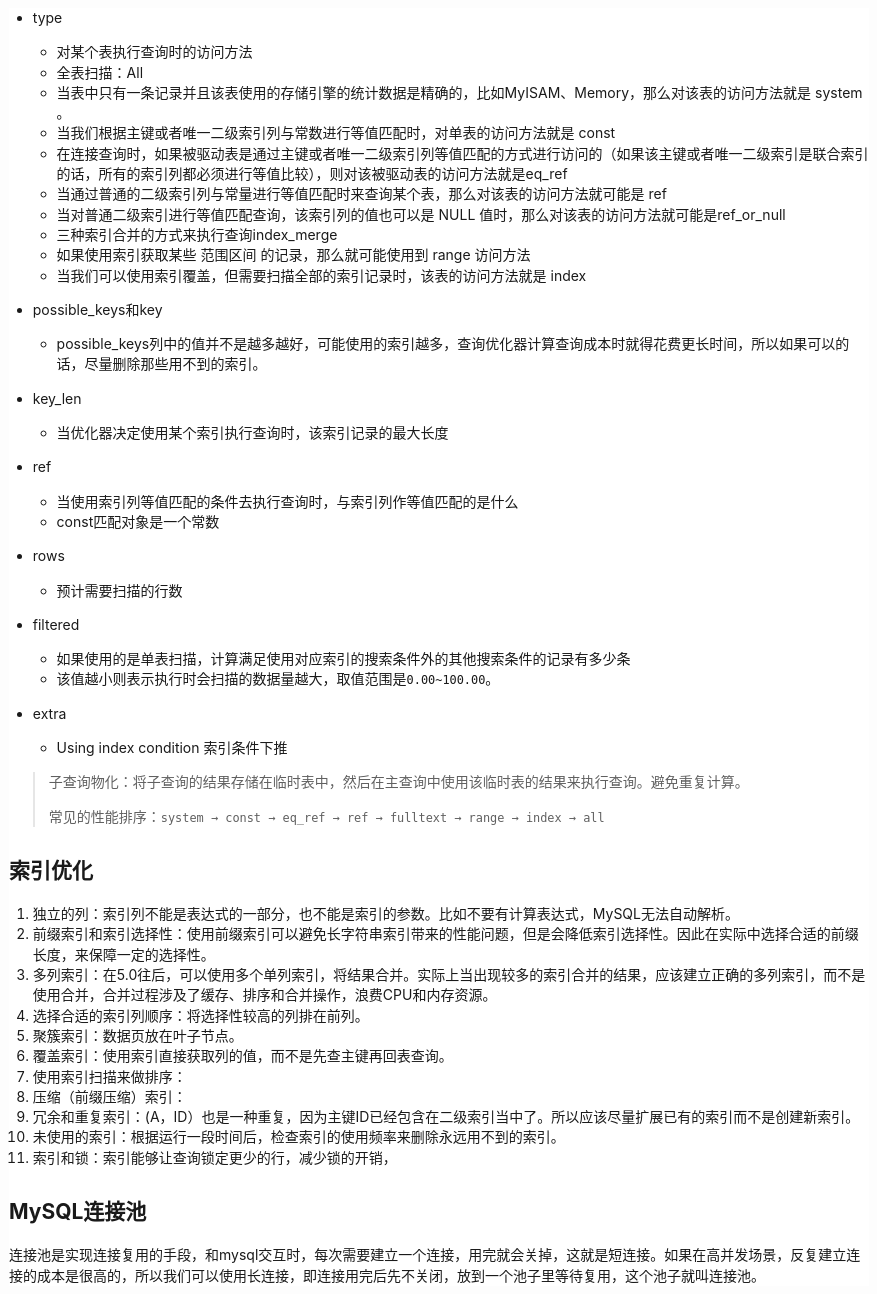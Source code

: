 - type
  - 对某个表执行查询时的访问方法
  - 全表扫描：All
  - 当表中只有一条记录并且该表使用的存储引擎的统计数据是精确的，比如MyISAM、Memory，那么对该表的访问方法就是 system 。
  - 当我们根据主键或者唯一二级索引列与常数进行等值匹配时，对单表的访问方法就是 const 
  - 在连接查询时，如果被驱动表是通过主键或者唯一二级索引列等值匹配的方式进行访问的（如果该主键或者唯一二级索引是联合索引的话，所有的索引列都必须进行等值比较），则对该被驱动表的访问方法就是eq_ref
  - 当通过普通的二级索引列与常量进行等值匹配时来查询某个表，那么对该表的访问方法就可能是 ref
  - 当对普通二级索引进行等值匹配查询，该索引列的值也可以是 NULL 值时，那么对该表的访问方法就可能是ref_or_null
  - 三种索引合并的方式来执行查询index_merge
  - 如果使用索引获取某些 范围区间 的记录，那么就可能使用到 range 访问方法
  - 当我们可以使用索引覆盖，但需要扫描全部的索引记录时，该表的访问方法就是 index 

- possible_keys和key
  - possible_keys列中的值并不是越多越好，可能使用的索引越多，查询优化器计算查询成本时就得花费更长时间，所以如果可以的话，尽量删除那些用不到的索引。

- key_len
  - 当优化器决定使用某个索引执行查询时，该索引记录的最大长度

- ref
  - 当使用索引列等值匹配的条件去执行查询时，与索引列作等值匹配的是什么
  - const匹配对象是一个常数

- rows
  - 预计需要扫描的行数

- filtered
  - 如果使用的是单表扫描，计算满足使用对应索引的搜索条件外的其他搜索条件的记录有多少条
  - 该值越小则表示执行时会扫描的数据量越大，取值范围是`0.00~100.00`。
  
- extra
  - Using index condition 索引条件下推

> 子查询物化：将子查询的结果存储在临时表中，然后在主查询中使用该临时表的结果来执行查询。避免重复计算。
>
> 常见的性能排序：`system → const → eq_ref → ref → fulltext → range → index → all`

## 索引优化

1. 独立的列：索引列不能是表达式的一部分，也不能是索引的参数。比如不要有计算表达式，MySQL无法自动解析。
2. 前缀索引和索引选择性：使用前缀索引可以避免长字符串索引带来的性能问题，但是会降低索引选择性。因此在实际中选择合适的前缀长度，来保障一定的选择性。
3. 多列索引：在5.0往后，可以使用多个单列索引，将结果合并。实际上当出现较多的索引合并的结果，应该建立正确的多列索引，而不是使用合并，合并过程涉及了缓存、排序和合并操作，浪费CPU和内存资源。
4. 选择合适的索引列顺序：将选择性较高的列排在前列。
5. 聚簇索引：数据页放在叶子节点。
6. 覆盖索引：使用索引直接获取列的值，而不是先查主键再回表查询。
7. 使用索引扫描来做排序：
8. 压缩（前缀压缩）索引：
9. 冗余和重复索引：(A，ID）也是一种重复，因为主键ID已经包含在二级索引当中了。所以应该尽量扩展已有的索引而不是创建新索引。
10. 未使用的索引：根据运行一段时间后，检查索引的使用频率来删除永远用不到的索引。
11. 索引和锁：索引能够让查询锁定更少的行，减少锁的开销，

## MySQL连接池

连接池是实现连接复用的手段，和mysql交互时，每次需要建立一个连接，用完就会关掉，这就是短连接。如果在高并发场景，反复建立连接的成本是很高的，所以我们可以使用长连接，即连接用完后先不关闭，放到一个池子里等待复用，这个池子就叫连接池。
